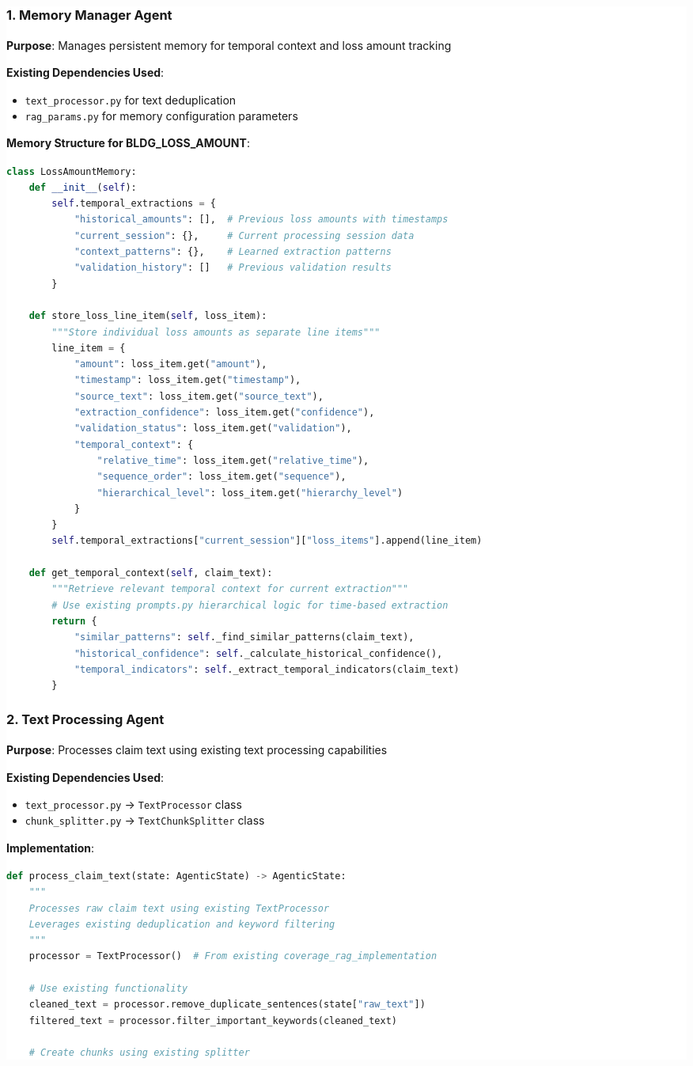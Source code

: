 ### 1. Memory Manager Agent
**Purpose**: Manages persistent memory for temporal context and loss amount tracking

**Existing Dependencies Used**:
- `text_processor.py` for text deduplication
- `rag_params.py` for memory configuration parameters

**Memory Structure for BLDG_LOSS_AMOUNT**:
```python
class LossAmountMemory:
    def __init__(self):
        self.temporal_extractions = {
            "historical_amounts": [],  # Previous loss amounts with timestamps
            "current_session": {},     # Current processing session data
            "context_patterns": {},    # Learned extraction patterns
            "validation_history": []   # Previous validation results
        }
        
    def store_loss_line_item(self, loss_item):
        """Store individual loss amounts as separate line items"""
        line_item = {
            "amount": loss_item.get("amount"),
            "timestamp": loss_item.get("timestamp"),
            "source_text": loss_item.get("source_text"),
            "extraction_confidence": loss_item.get("confidence"),
            "validation_status": loss_item.get("validation"),
            "temporal_context": {
                "relative_time": loss_item.get("relative_time"),
                "sequence_order": loss_item.get("sequence"),
                "hierarchical_level": loss_item.get("hierarchy_level")
            }
        }
        self.temporal_extractions["current_session"]["loss_items"].append(line_item)
        
    def get_temporal_context(self, claim_text):
        """Retrieve relevant temporal context for current extraction"""
        # Use existing prompts.py hierarchical logic for time-based extraction
        return {
            "similar_patterns": self._find_similar_patterns(claim_text),
            "historical_confidence": self._calculate_historical_confidence(),
            "temporal_indicators": self._extract_temporal_indicators(claim_text)
        }
```

### 2. Text Processing Agent
**Purpose**: Processes claim text using existing text processing capabilities

**Existing Dependencies Used**:
- `text_processor.py` → `TextProcessor` class
- `chunk_splitter.py` → `TextChunkSplitter` class

**Implementation**:
```python
def process_claim_text(state: AgenticState) -> AgenticState:
    """
    Processes raw claim text using existing TextProcessor
    Leverages existing deduplication and keyword filtering
    """
    processor = TextProcessor()  # From existing coverage_rag_implementation
    
    # Use existing functionality
    cleaned_text = processor.remove_duplicate_sentences(state["raw_text"])
    filtered_text = processor.filter_important_keywords(cleaned_text)
    
    # Create chunks using existing splitter
```